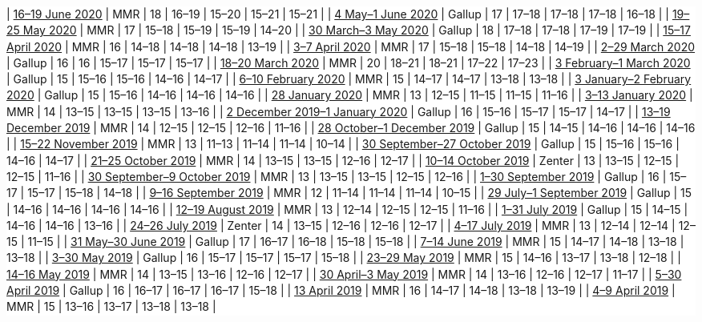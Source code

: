| [16–19 June 2020](2020-06-19-MMR.html) | MMR | 18 | 16–19 | 15–20 | 15–21 | 15–21 |
| [4 May–1 June 2020](2020-06-01-Gallup.html) | Gallup | 17 | 17–18 | 17–18 | 17–18 | 16–18 |
| [19–25 May 2020](2020-05-25-MMR.html) | MMR | 17 | 15–18 | 15–19 | 15–19 | 14–20 |
| [30 March–3 May 2020](2020-05-03-Gallup.html) | Gallup | 18 | 17–18 | 17–18 | 17–19 | 17–19 |
| [15–17 April 2020](2020-04-17-MMR.html) | MMR | 16 | 14–18 | 14–18 | 14–18 | 13–19 |
| [3–7 April 2020](2020-04-07-MMR.html) | MMR | 17 | 15–18 | 15–18 | 14–18 | 14–19 |
| [2–29 March 2020](2020-03-29-Gallup.html) | Gallup | 16 | 16 | 15–17 | 15–17 | 15–17 |
| [18–20 March 2020](2020-03-20-MMR.html) | MMR | 20 | 18–21 | 18–21 | 17–22 | 17–23 |
| [3 February–1 March 2020](2020-03-01-Gallup.html) | Gallup | 15 | 15–16 | 15–16 | 14–16 | 14–17 |
| [6–10 February 2020](2020-02-10-MMR.html) | MMR | 15 | 14–17 | 14–17 | 13–18 | 13–18 |
| [3 January–2 February 2020](2020-02-02-Gallup.html) | Gallup | 15 | 15–16 | 14–16 | 14–16 | 14–16 |
| [28 January 2020](2020-01-28-MMR.html) | MMR | 13 | 12–15 | 11–15 | 11–15 | 11–16 |
| [3–13 January 2020](2020-01-13-MMR.html) | MMR | 14 | 13–15 | 13–15 | 13–15 | 13–16 |
| [2 December 2019–1 January 2020](2020-01-01-Gallup.html) | Gallup | 16 | 15–16 | 15–17 | 15–17 | 14–17 |
| [13–19 December 2019](2019-12-19-MMR.html) | MMR | 14 | 12–15 | 12–15 | 12–16 | 11–16 |
| [28 October–1 December 2019](2019-12-01-Gallup.html) | Gallup | 15 | 14–15 | 14–16 | 14–16 | 14–16 |
| [15–22 November 2019](2019-11-22-MMR.html) | MMR | 13 | 11–13 | 11–14 | 11–14 | 10–14 |
| [30 September–27 October 2019](2019-10-27-Gallup.html) | Gallup | 15 | 15–16 | 15–16 | 14–16 | 14–17 |
| [21–25 October 2019](2019-10-25-MMR.html) | MMR | 14 | 13–15 | 13–15 | 12–16 | 12–17 |
| [10–14 October 2019](2019-10-14-Zenter.html) | Zenter | 13 | 13–15 | 12–15 | 12–15 | 11–16 |
| [30 September–9 October 2019](2019-10-09-MMR.html) | MMR | 13 | 13–15 | 13–15 | 12–15 | 12–16 |
| [1–30 September 2019](2019-09-30-Gallup.html) | Gallup | 16 | 15–17 | 15–17 | 15–18 | 14–18 |
| [9–16 September 2019](2019-09-16-MMR.html) | MMR | 12 | 11–14 | 11–14 | 11–14 | 10–15 |
| [29 July–1 September 2019](2019-09-01-Gallup.html) | Gallup | 15 | 14–16 | 14–16 | 14–16 | 14–16 |
| [12–19 August 2019](2019-08-19-MMR.html) | MMR | 13 | 12–14 | 12–15 | 12–15 | 11–16 |
| [1–31 July 2019](2019-07-31-Gallup.html) | Gallup | 15 | 14–15 | 14–16 | 14–16 | 13–16 |
| [24–26 July 2019](2019-07-26-Zenter.html) | Zenter | 14 | 13–15 | 12–16 | 12–16 | 12–17 |
| [4–17 July 2019](2019-07-17-MMR.html) | MMR | 13 | 12–14 | 12–14 | 12–15 | 11–15 |
| [31 May–30 June 2019](2019-06-30-Gallup.html) | Gallup | 17 | 16–17 | 16–18 | 15–18 | 15–18 |
| [7–14 June 2019](2019-06-14-MMR.html) | MMR | 15 | 14–17 | 14–18 | 13–18 | 13–18 |
| [3–30 May 2019](2019-05-30-Gallup.html) | Gallup | 16 | 15–17 | 15–17 | 15–17 | 15–18 |
| [23–29 May 2019](2019-05-29-MMR.html) | MMR | 15 | 14–16 | 13–17 | 13–18 | 12–18 |
| [14–16 May 2019](2019-05-16-MMR.html) | MMR | 14 | 13–15 | 13–16 | 12–16 | 12–17 |
| [30 April–3 May 2019](2019-05-03-MMR.html) | MMR | 14 | 13–16 | 12–16 | 12–17 | 11–17 |
| [5–30 April 2019](2019-04-30-Gallup.html) | Gallup | 16 | 16–17 | 16–17 | 16–17 | 15–18 |
| [13 April 2019](2019-04-13-MMR.html) | MMR | 16 | 14–17 | 14–18 | 13–18 | 13–19 |
| [4–9 April 2019](2019-04-09-MMR.html) | MMR | 15 | 13–16 | 13–17 | 13–18 | 13–18 |